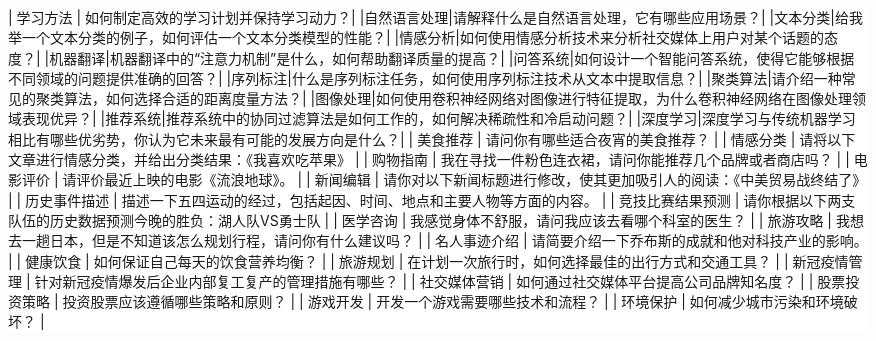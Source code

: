 | 学习方法 | 如何制定高效的学习计划并保持学习动力？|
|自然语言处理|请解释什么是自然语言处理，它有哪些应用场景？|
|文本分类|给我举一个文本分类的例子，如何评估一个文本分类模型的性能？|
|情感分析|如何使用情感分析技术来分析社交媒体上用户对某个话题的态度？|
|机器翻译|机器翻译中的“注意力机制”是什么，如何帮助翻译质量的提高？|
|问答系统|如何设计一个智能问答系统，使得它能够根据不同领域的问题提供准确的回答？|
|序列标注|什么是序列标注任务，如何使用序列标注技术从文本中提取信息？|
|聚类算法|请介绍一种常见的聚类算法，如何选择合适的距离度量方法？|
|图像处理|如何使用卷积神经网络对图像进行特征提取，为什么卷积神经网络在图像处理领域表现优异？|
|推荐系统|推荐系统中的协同过滤算法是如何工作的，如何解决稀疏性和冷启动问题？|
|深度学习|深度学习与传统机器学习相比有哪些优劣势，你认为它未来最有可能的发展方向是什么？|
| 美食推荐                           | 请问你有哪些适合夜宵的美食推荐？                                                                                                                                                                           |
| 情感分类                           | 请将以下文章进行情感分类，并给出分类结果：《我喜欢吃苹果》                                                                                                                                                          |
| 购物指南                           | 我在寻找一件粉色连衣裙，请问你能推荐几个品牌或者商店吗？                                                                                                                                                      |
| 电影评价                           | 请评价最近上映的电影《流浪地球》。                                                                                                                                                                         |
| 新闻编辑                           | 请你对以下新闻标题进行修改，使其更加吸引人的阅读：《中美贸易战终结了》                                                                                                                                             |
| 历史事件描述                       | 描述一下五四运动的经过，包括起因、时间、地点和主要人物等方面的内容。                                                                                                                                        |
| 竞技比赛结果预测                   | 请你根据以下两支队伍的历史数据预测今晚的胜负：湖人队VS勇士队                                                                                                                                                 |
| 医学咨询                           | 我感觉身体不舒服，请问我应该去看哪个科室的医生？                                                                                                                                                              |
| 旅游攻略                           | 我想去一趟日本，但是不知道该怎么规划行程，请问你有什么建议吗？                                                                                                                                                    |
| 名人事迹介绍                       | 请简要介绍一下乔布斯的成就和他对科技产业的影响。                                                                                                                                                               |
| 健康饮食 | 如何保证自己每天的饮食营养均衡？                                                                                                                                                                                                                                                                                                                                                                                                                                                  |
| 旅游规划 | 在计划一次旅行时，如何选择最佳的出行方式和交通工具？                                                                                                                                                                                                                                                                                                                                                                                                                             |
| 新冠疫情管理 | 针对新冠疫情爆发后企业内部复工复产的管理措施有哪些？                                                                                                                                                                                                                                                                                                                                                                                                                        |
| 社交媒体营销 | 如何通过社交媒体平台提高公司品牌知名度？                                                                                                                                                                                                                                                                                                                                                                                                                                  |
| 股票投资策略 | 投资股票应该遵循哪些策略和原则？                                                                                                                                                                                                                                                                                                                                                                                                                                            |
| 游戏开发 | 开发一个游戏需要哪些技术和流程？                                                                                                                                                                                                                                                                                                                                                                                                                                            |
| 环境保护 | 如何减少城市污染和环境破坏？                                                                                                                                                                                                                                                                                                                                                                                                                                               |